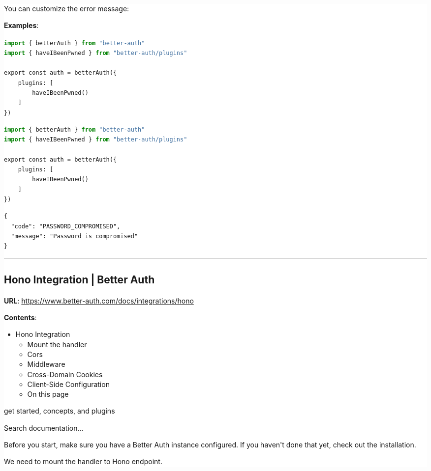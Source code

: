 You can customize the error message:

**Examples**:

```python
import { betterAuth } from "better-auth"
import { haveIBeenPwned } from "better-auth/plugins"

export const auth = betterAuth({
    plugins: [
        haveIBeenPwned()
    ]
})
```

```python
import { betterAuth } from "better-auth"
import { haveIBeenPwned } from "better-auth/plugins"

export const auth = betterAuth({
    plugins: [
        haveIBeenPwned()
    ]
})
```

```text
{
  "code": "PASSWORD_COMPROMISED",
  "message": "Password is compromised"
}
```

---

## Hono Integration | Better Auth

**URL**: https://www.better-auth.com/docs/integrations/hono

**Contents**:
- Hono Integration
  - Mount the handler
  - Cors
  - Middleware
  - Cross-Domain Cookies
  - Client-Side Configuration
  - On this page

get started, concepts, and plugins

Search documentation...

Before you start, make sure you have a Better Auth instance configured. If you haven't done that yet, check out the installation.

We need to mount the handler to Hono endpoint.
